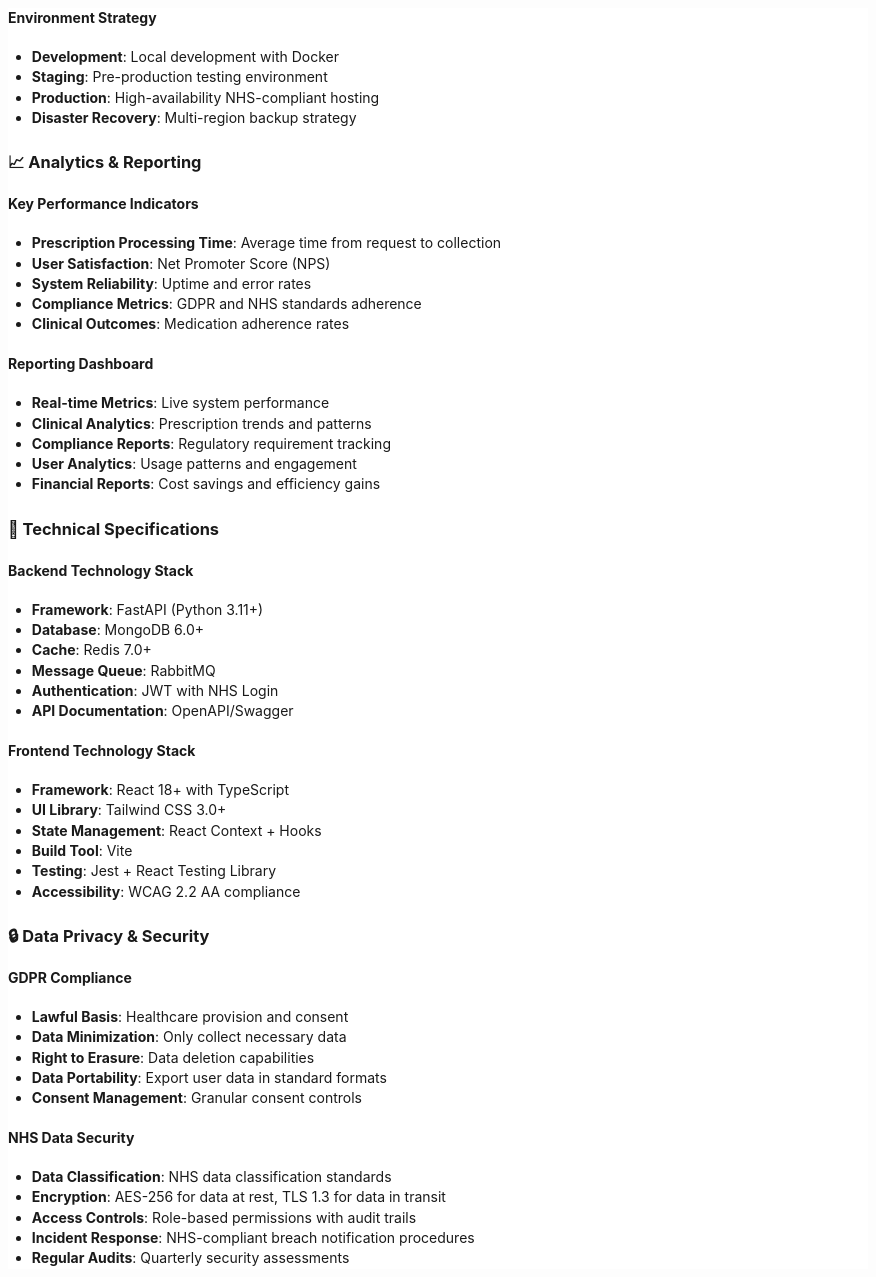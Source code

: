 #### Environment Strategy
- **Development**: Local development with Docker
- **Staging**: Pre-production testing environment
- **Production**: High-availability NHS-compliant hosting
- **Disaster Recovery**: Multi-region backup strategy

### 📈 Analytics & Reporting

#### Key Performance Indicators
- **Prescription Processing Time**: Average time from request to collection
- **User Satisfaction**: Net Promoter Score (NPS)
- **System Reliability**: Uptime and error rates
- **Compliance Metrics**: GDPR and NHS standards adherence
- **Clinical Outcomes**: Medication adherence rates

#### Reporting Dashboard
- **Real-time Metrics**: Live system performance
- **Clinical Analytics**: Prescription trends and patterns
- **Compliance Reports**: Regulatory requirement tracking
- **User Analytics**: Usage patterns and engagement
- **Financial Reports**: Cost savings and efficiency gains

### 🔧 Technical Specifications

#### Backend Technology Stack
- **Framework**: FastAPI (Python 3.11+)
- **Database**: MongoDB 6.0+
- **Cache**: Redis 7.0+
- **Message Queue**: RabbitMQ
- **Authentication**: JWT with NHS Login
- **API Documentation**: OpenAPI/Swagger

#### Frontend Technology Stack
- **Framework**: React 18+ with TypeScript
- **UI Library**: Tailwind CSS 3.0+
- **State Management**: React Context + Hooks
- **Build Tool**: Vite
- **Testing**: Jest + React Testing Library
- **Accessibility**: WCAG 2.2 AA compliance

### 🔒 Data Privacy & Security

#### GDPR Compliance
- **Lawful Basis**: Healthcare provision and consent
- **Data Minimization**: Only collect necessary data
- **Right to Erasure**: Data deletion capabilities
- **Data Portability**: Export user data in standard formats
- **Consent Management**: Granular consent controls

#### NHS Data Security
- **Data Classification**: NHS data classification standards
- **Encryption**: AES-256 for data at rest, TLS 1.3 for data in transit
- **Access Controls**: Role-based permissions with audit trails
- **Incident Response**: NHS-compliant breach notification procedures
- **Regular Audits**: Quarterly security assessments
